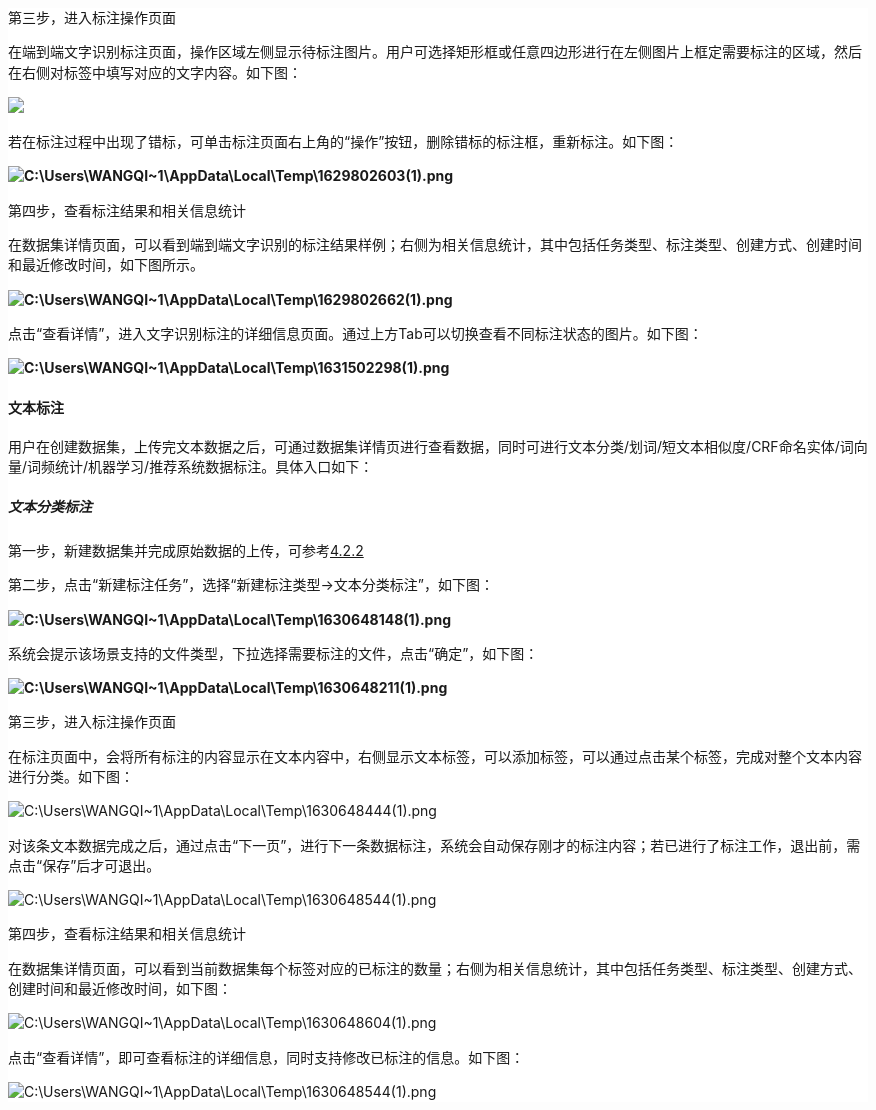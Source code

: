 第三步，进入标注操作页面

在端到端文字识别标注页面，操作区域左侧显示待标注图片。用户可选择矩形框或任意四边形进行在左侧图片上框定需要标注的区域，然后在右侧对标签中填写对应的文字内容。如下图：

![](media/679e37fa100ea479b6ef09fc9fbff0ad.png)

若在标注过程中出现了错标，可单击标注页面右上角的“操作”按钮，删除错标的标注框，重新标注。如下图：

**![C:\\Users\\WANGQI\~1\\AppData\\Local\\Temp\\1629802603(1).png](media/9f4cc3e154bad0064a2ca992d1ef0d2d.png)**

第四步，查看标注结果和相关信息统计

在数据集详情页面，可以看到端到端文字识别的标注结果样例；右侧为相关信息统计，其中包括任务类型、标注类型、创建方式、创建时间和最近修改时间，如下图所示。

**![C:\\Users\\WANGQI\~1\\AppData\\Local\\Temp\\1629802662(1).png](media/2d479a7cd00a47d72c3d85e26beba3aa.png)**

点击“查看详情”，进入文字识别标注的详细信息页面。通过上方Tab可以切换查看不同标注状态的图片。如下图：

**![C:\\Users\\WANGQI\~1\\AppData\\Local\\Temp\\1631502298(1).png](media/47bd30b374ee1b3448f6c5a3843351e7.png)**

#### 文本标注

用户在创建数据集，上传完文本数据之后，可通过数据集详情页进行查看数据，同时可进行文本分类/划词/短文本相似度/CRF命名实体/词向量/词频统计/机器学习/推荐系统数据标注。具体入口如下：

##### 文本分类标注

第一步，新建数据集并完成原始数据的上传，可参考[4.2.2](#原始数据集上传)

第二步，点击“新建标注任务”，选择“新建标注类型-\>文本分类标注”，如下图：

**![C:\\Users\\WANGQI\~1\\AppData\\Local\\Temp\\1630648148(1).png](media/a39b75190f4c8a0a87b9e54dbddc3c0c.png)**

系统会提示该场景支持的文件类型，下拉选择需要标注的文件，点击“确定”，如下图：

**![C:\\Users\\WANGQI\~1\\AppData\\Local\\Temp\\1630648211(1).png](media/c04fca0aa8bf303466fd94674527c92d.png)**

第三步，进入标注操作页面

在标注页面中，会将所有标注的内容显示在文本内容中，右侧显示文本标签，可以添加标签，可以通过点击某个标签，完成对整个文本内容进行分类。如下图：

![C:\\Users\\WANGQI\~1\\AppData\\Local\\Temp\\1630648444(1).png](media/517ec2bb22031eed29c1090128e6e4b8.png)

对该条文本数据完成之后，通过点击“下一页”，进行下一条数据标注，系统会自动保存刚才的标注内容；若已进行了标注工作，退出前，需点击“保存”后才可退出。

![C:\\Users\\WANGQI\~1\\AppData\\Local\\Temp\\1630648544(1).png](media/359f488f9f8d12638a003719dcfd5626.png)

第四步，查看标注结果和相关信息统计

在数据集详情页面，可以看到当前数据集每个标签对应的已标注的数量；右侧为相关信息统计，其中包括任务类型、标注类型、创建方式、创建时间和最近修改时间，如下图：

![C:\\Users\\WANGQI\~1\\AppData\\Local\\Temp\\1630648604(1).png](media/07cdc2a2201c22e05dcf06a65eeee75f.png)

点击“查看详情”，即可查看标注的详细信息，同时支持修改已标注的信息。如下图：

![C:\\Users\\WANGQI\~1\\AppData\\Local\\Temp\\1630648544(1).png](media/359f488f9f8d12638a003719dcfd5626.png)
